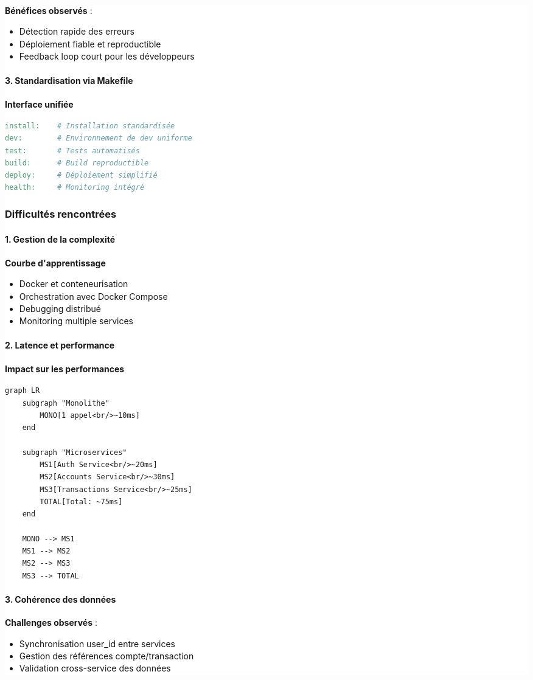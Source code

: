 **Bénéfices observés** :
- Détection rapide des erreurs
- Déploiement fiable et reproductible
- Feedback loop court pour les développeurs

#### 3. Standardisation via Makefile

**Interface unifiée**
```makefile
install:    # Installation standardisée
dev:        # Environnement de dev uniforme
test:       # Tests automatisés
build:      # Build reproductible
deploy:     # Déploiement simplifié
health:     # Monitoring intégré
```

### Difficultés rencontrées

#### 1. Gestion de la complexité

**Courbe d'apprentissage**
- Docker et conteneurisation
- Orchestration avec Docker Compose
- Debugging distribué
- Monitoring multiple services

#### 2. Latence et performance

**Impact sur les performances**
```mermaid
graph LR
    subgraph "Monolithe"
        MONO[1 appel<br/>~10ms]
    end
    
    subgraph "Microservices"
        MS1[Auth Service<br/>~20ms]
        MS2[Accounts Service<br/>~30ms]
        MS3[Transactions Service<br/>~25ms]
        TOTAL[Total: ~75ms]
    end
    
    MONO --> MS1
    MS1 --> MS2
    MS2 --> MS3
    MS3 --> TOTAL
```

#### 3. Cohérence des données

**Challenges observés** :
- Synchronisation user_id entre services
- Gestion des références compte/transaction
- Validation cross-service des données
